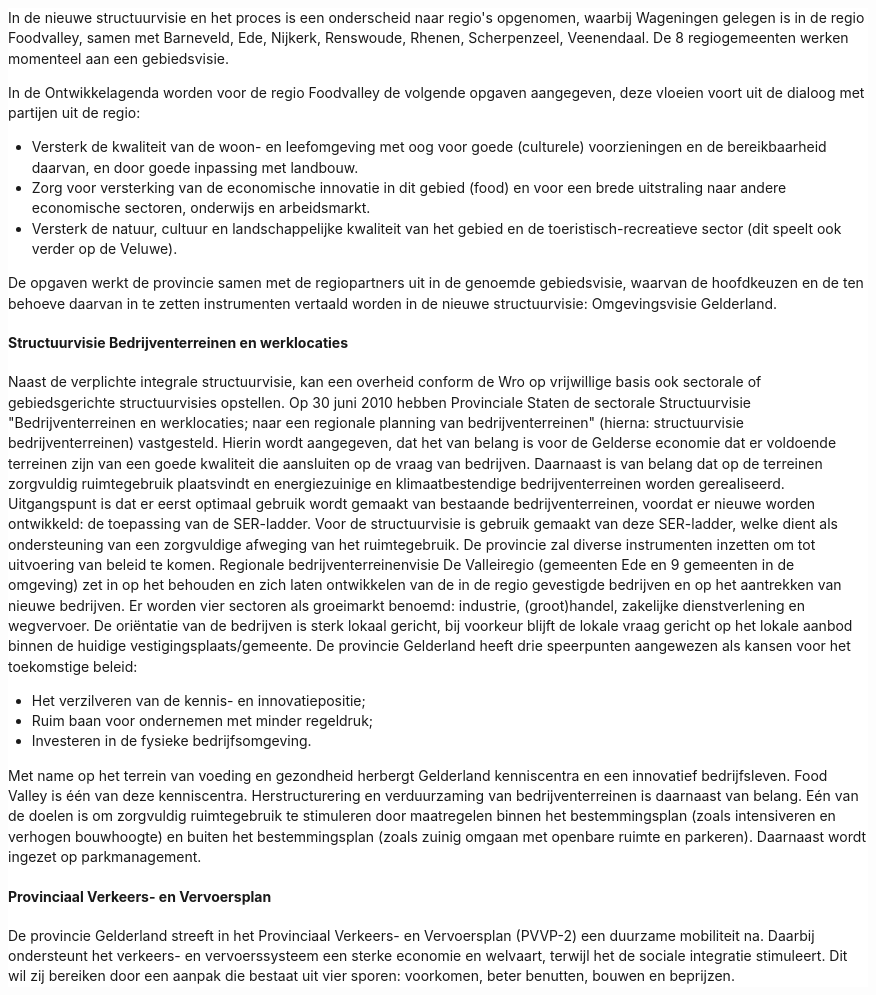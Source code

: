 In de nieuwe structuurvisie en het proces is een onderscheid naar regio's opgenomen, waarbij Wageningen gelegen is in de regio Foodvalley, samen met Barneveld, Ede, Nijkerk, Renswoude, Rhenen, Scherpenzeel, Veenendaal. De 8 regiogemeenten werken momenteel aan een gebiedsvisie.

In de Ontwikkelagenda worden voor de regio Foodvalley de volgende opgaven aangegeven, deze vloeien voort uit de dialoog met partijen uit de regio:

- Versterk de kwaliteit van de woon- en leefomgeving met oog voor goede (culturele) voorzieningen en de bereikbaarheid daarvan, en door goede inpassing met landbouw.
- Zorg voor versterking van de economische innovatie in dit gebied (food) en voor een brede uitstraling naar andere economische sectoren, onderwijs en arbeidsmarkt.
- Versterk de natuur, cultuur en landschappelijke kwaliteit van het gebied en de toeristisch-recreatieve sector (dit speelt ook verder op de Veluwe).

De opgaven werkt de provincie samen met de regiopartners uit in de genoemde gebiedsvisie, waarvan de hoofdkeuzen en de ten behoeve daarvan in te zetten instrumenten vertaald worden in de nieuwe structuurvisie: Omgevingsvisie Gelderland.

#### **Structuurvisie Bedrijventerreinen en werklocaties**

Naast de verplichte integrale structuurvisie, kan een overheid conform de Wro op vrijwillige basis ook sectorale of gebiedsgerichte structuurvisies opstellen. Op 30 juni 2010 hebben Provinciale Staten de sectorale Structuurvisie "Bedrijventerreinen en werklocaties; naar een regionale planning van bedrijventerreinen" (hierna: structuurvisie bedrijventerreinen) vastgesteld. Hierin wordt aangegeven, dat het van belang is voor de Gelderse economie dat er voldoende terreinen zijn van een goede kwaliteit die aansluiten op de vraag van bedrijven. Daarnaast is van belang dat op de terreinen zorgvuldig ruimtegebruik plaatsvindt en energiezuinige en klimaatbestendige bedrijventerreinen worden gerealiseerd. Uitgangspunt is dat er eerst optimaal gebruik wordt gemaakt van bestaande bedrijventerreinen, voordat er nieuwe worden ontwikkeld: de toepassing van de SER-ladder. Voor de structuurvisie is gebruik gemaakt van deze SER-ladder, welke dient als ondersteuning van een zorgvuldige afweging van het ruimtegebruik. De provincie zal diverse instrumenten inzetten om tot uitvoering van beleid te komen. Regionale bedrijventerreinenvisie De Valleiregio (gemeenten Ede en 9 gemeenten in de omgeving) zet in op het behouden en zich laten ontwikkelen van de in de regio gevestigde bedrijven en op het aantrekken van nieuwe bedrijven. Er worden vier sectoren als groeimarkt benoemd: industrie, (groot)handel, zakelijke dienstverlening en wegvervoer. De oriëntatie van de bedrijven is sterk lokaal gericht, bij voorkeur blijft de lokale vraag gericht op het lokale aanbod binnen de huidige vestigingsplaats/gemeente. De provincie Gelderland heeft drie speerpunten aangewezen als kansen voor het toekomstige beleid:

- Het verzilveren van de kennis- en innovatiepositie;
- Ruim baan voor ondernemen met minder regeldruk;
- Investeren in de fysieke bedrijfsomgeving.

Met name op het terrein van voeding en gezondheid herbergt Gelderland kenniscentra en een innovatief bedrijfsleven. Food Valley is één van deze kenniscentra. Herstructurering en verduurzaming van bedrijventerreinen is daarnaast van belang. Eén van de doelen is om zorgvuldig ruimtegebruik te stimuleren door maatregelen binnen het bestemmingsplan (zoals intensiveren en verhogen bouwhoogte) en buiten het bestemmingsplan (zoals zuinig omgaan met openbare ruimte en parkeren). Daarnaast wordt ingezet op parkmanagement.

#### **Provinciaal Verkeers- en Vervoersplan**

De provincie Gelderland streeft in het Provinciaal Verkeers- en Vervoersplan (PVVP-2) een duurzame mobiliteit na. Daarbij ondersteunt het verkeers- en vervoerssysteem een sterke economie en welvaart, terwijl het de sociale integratie stimuleert. Dit wil zij bereiken door een aanpak die bestaat uit vier sporen: voorkomen, beter benutten, bouwen en beprijzen.
